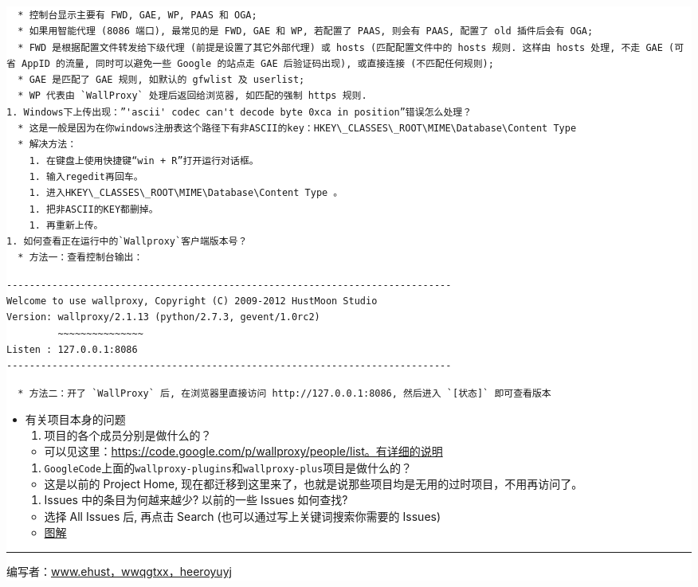       * 控制台显示主要有 FWD, GAE, WP, PAAS 和 OGA;
      * 如果用智能代理 (8086 端口), 最常见的是 FWD, GAE 和 WP, 若配置了 PAAS, 则会有 PAAS, 配置了 old 插件后会有 OGA;
      * FWD 是根据配置文件转发给下级代理 (前提是设置了其它外部代理) 或 hosts (匹配配置文件中的 hosts 规则. 这样由 hosts 处理, 不走 GAE (可省 AppID 的流量, 同时可以避免一些 Google 的站点走 GAE 后验证码出现), 或直接连接 (不匹配任何规则);
      * GAE 是匹配了 GAE 规则, 如默认的 gfwlist 及 userlist;
      * WP 代表由 `WallProxy` 处理后返回给浏览器, 如匹配的强制 https 规则.
    1. Windows下上传出现：”'ascii' codec can't decode byte 0xca in position”错误怎么处理？
      * 这是一般是因为在你windows注册表这个路径下有非ASCII的key：HKEY\_CLASSES\_ROOT\MIME\Database\Content Type
      * 解决方法：
        1. 在键盘上使用快捷键“win + R”打开运行对话框。
        1. 输入regedit再回车。
        1. 进入HKEY\_CLASSES\_ROOT\MIME\Database\Content Type 。
        1. 把非ASCII的KEY都删掉。
        1. 再重新上传。
    1. 如何查看正在运行中的`Wallproxy`客户端版本号？
      * 方法一：查看控制台输出：
```
------------------------------------------------------------------------------
Welcome to use wallproxy, Copyright (C) 2009-2012 HustMoon Studio
Version: wallproxy/2.1.13 (python/2.7.3, gevent/1.0rc2)
         ~~~~~~~~~~~~~~~
Listen : 127.0.0.1:8086
------------------------------------------------------------------------------
```
      * 方法二：开了 `WallProxy` 后, 在浏览器里直接访问 http://127.0.0.1:8086, 然后进入 `[状态]` 即可查看版本

  * 有关项目本身的问题
    1. 项目的各个成员分别是做什么的？
      * 可以见这里：https://code.google.com/p/wallproxy/people/list。有详细的说明
    1. `GoogleCode`上面的`wallproxy-plugins`和`wallproxy-plus`项目是做什么的？
      * 这是以前的 Project Home, 现在都迁移到这里来了，也就是说那些项目均是无用的过时项目，不用再访问了。
    1. Issues 中的条目为何越来越少? 以前的一些 Issues 如何查找?
      * 选择 All Issues 后, 再点击 Search (也可以通过写上关键词搜索你需要的 Issues)
      * [图解](https://code.google.com/p/wallproxy/issues/detail?id=649)




---

编写者：www.ehust，wwqgtxx，heeroyuyj
